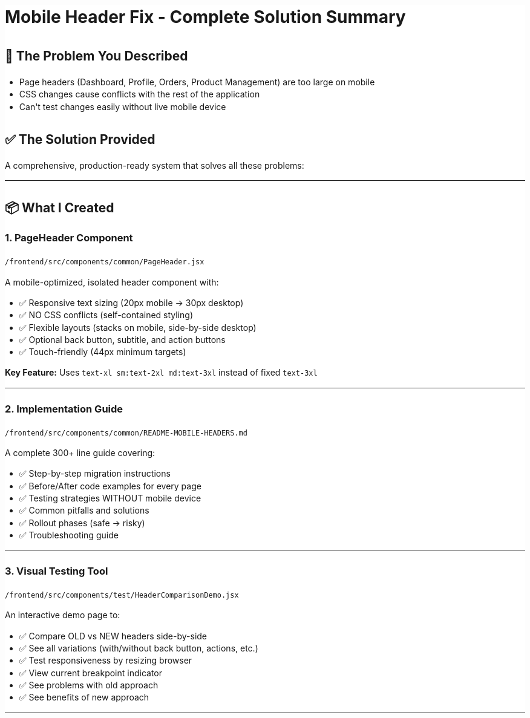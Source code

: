 # Mobile Header Fix - Complete Solution Summary

## 🎯 The Problem You Described

- Page headers (Dashboard, Profile, Orders, Product Management) are too large on mobile
- CSS changes cause conflicts with the rest of the application
- Can't test changes easily without live mobile device

## ✅ The Solution Provided

A comprehensive, production-ready system that solves all these problems:

---

## 📦 What I Created

### 1. **PageHeader Component** 
`/frontend/src/components/common/PageHeader.jsx`

A mobile-optimized, isolated header component with:
- ✅ Responsive text sizing (20px mobile → 30px desktop)
- ✅ NO CSS conflicts (self-contained styling)
- ✅ Flexible layouts (stacks on mobile, side-by-side desktop)
- ✅ Optional back button, subtitle, and action buttons
- ✅ Touch-friendly (44px minimum targets)

**Key Feature:** Uses `text-xl sm:text-2xl md:text-3xl` instead of fixed `text-3xl`

---

### 2. **Implementation Guide** 
`/frontend/src/components/common/README-MOBILE-HEADERS.md`

A complete 300+ line guide covering:
- ✅ Step-by-step migration instructions
- ✅ Before/After code examples for every page
- ✅ Testing strategies WITHOUT mobile device
- ✅ Common pitfalls and solutions
- ✅ Rollout phases (safe → risky)
- ✅ Troubleshooting guide

---

### 3. **Visual Testing Tool** 
`/frontend/src/components/test/HeaderComparisonDemo.jsx`

An interactive demo page to:
- ✅ Compare OLD vs NEW headers side-by-side
- ✅ See all variations (with/without back button, actions, etc.)
- ✅ Test responsiveness by resizing browser
- ✅ View current breakpoint indicator
- ✅ See problems with old approach
- ✅ See benefits of new approach

---